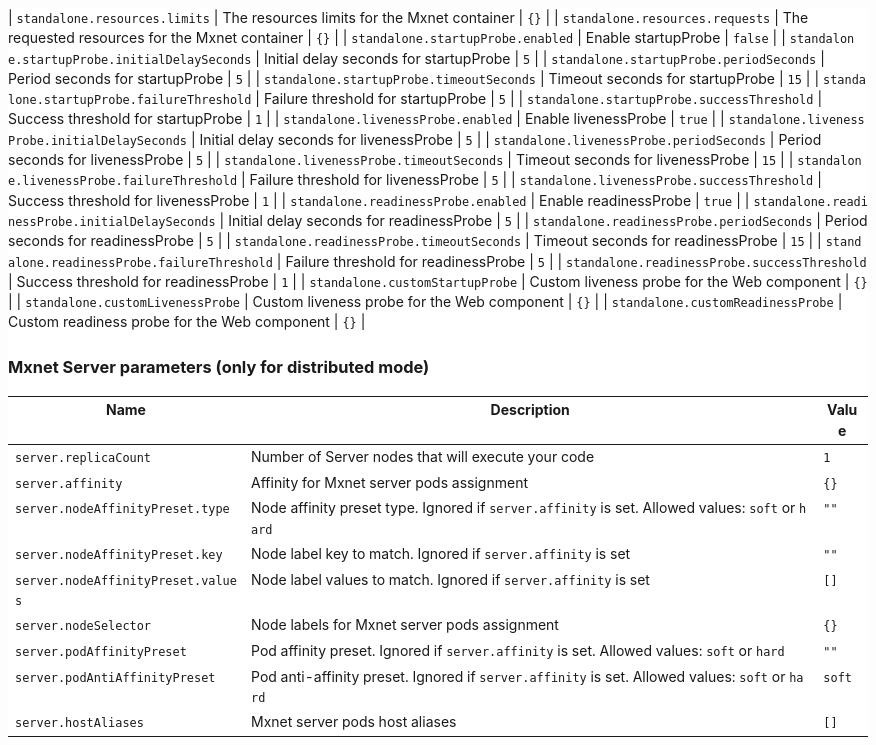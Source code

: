 | `standalone.resources.limits`                      | The resources limits for the Mxnet container                                                         | `{}`            |
| `standalone.resources.requests`                    | The requested resources for the Mxnet container                                                      | `{}`            |
| `standalone.startupProbe.enabled`                  | Enable startupProbe                                                                                  | `false`         |
| `standalone.startupProbe.initialDelaySeconds`      | Initial delay seconds for startupProbe                                                               | `5`             |
| `standalone.startupProbe.periodSeconds`            | Period seconds for startupProbe                                                                      | `5`             |
| `standalone.startupProbe.timeoutSeconds`           | Timeout seconds for startupProbe                                                                     | `15`            |
| `standalone.startupProbe.failureThreshold`         | Failure threshold for startupProbe                                                                   | `5`             |
| `standalone.startupProbe.successThreshold`         | Success threshold for startupProbe                                                                   | `1`             |
| `standalone.livenessProbe.enabled`                 | Enable livenessProbe                                                                                 | `true`          |
| `standalone.livenessProbe.initialDelaySeconds`     | Initial delay seconds for livenessProbe                                                              | `5`             |
| `standalone.livenessProbe.periodSeconds`           | Period seconds for livenessProbe                                                                     | `5`             |
| `standalone.livenessProbe.timeoutSeconds`          | Timeout seconds for livenessProbe                                                                    | `15`            |
| `standalone.livenessProbe.failureThreshold`        | Failure threshold for livenessProbe                                                                  | `5`             |
| `standalone.livenessProbe.successThreshold`        | Success threshold for livenessProbe                                                                  | `1`             |
| `standalone.readinessProbe.enabled`                | Enable readinessProbe                                                                                | `true`          |
| `standalone.readinessProbe.initialDelaySeconds`    | Initial delay seconds for readinessProbe                                                             | `5`             |
| `standalone.readinessProbe.periodSeconds`          | Period seconds for readinessProbe                                                                    | `5`             |
| `standalone.readinessProbe.timeoutSeconds`         | Timeout seconds for readinessProbe                                                                   | `15`            |
| `standalone.readinessProbe.failureThreshold`       | Failure threshold for readinessProbe                                                                 | `5`             |
| `standalone.readinessProbe.successThreshold`       | Success threshold for readinessProbe                                                                 | `1`             |
| `standalone.customStartupProbe`                    | Custom liveness probe for the Web component                                                          | `{}`            |
| `standalone.customLivenessProbe`                   | Custom liveness probe for the Web component                                                          | `{}`            |
| `standalone.customReadinessProbe`                  | Custom readiness probe for the Web component                                                         | `{}`            |

### Mxnet Server parameters (only for distributed mode)

| Name                                           | Description                                                                                      | Value           |
| ---------------------------------------------- | ------------------------------------------------------------------------------------------------ | --------------- |
| `server.replicaCount`                          | Number of Server nodes that will execute your code                                               | `1`             |
| `server.affinity`                              | Affinity for Mxnet server pods assignment                                                        | `{}`            |
| `server.nodeAffinityPreset.type`               | Node affinity preset type. Ignored if `server.affinity` is set. Allowed values: `soft` or `hard` | `""`            |
| `server.nodeAffinityPreset.key`                | Node label key to match. Ignored if `server.affinity` is set                                     | `""`            |
| `server.nodeAffinityPreset.values`             | Node label values to match. Ignored if `server.affinity` is set                                  | `[]`            |
| `server.nodeSelector`                          | Node labels for Mxnet server pods assignment                                                     | `{}`            |
| `server.podAffinityPreset`                     | Pod affinity preset. Ignored if `server.affinity` is set. Allowed values: `soft` or `hard`       | `""`            |
| `server.podAntiAffinityPreset`                 | Pod anti-affinity preset. Ignored if `server.affinity` is set. Allowed values: `soft` or `hard`  | `soft`          |
| `server.hostAliases`                           | Mxnet server pods host aliases                                                                   | `[]`            |